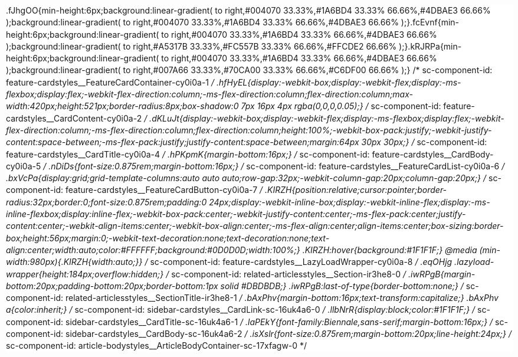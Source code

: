 .fJhgOO{min-height:6px;background:linear-gradient( to right,#004070 33.33%,#1A6BD4 33.33% 66.66%,#4DBAE3 66.66% );background:linear-gradient( to right,#004070 33.33%,#1A6BD4 33.33% 66.66%,#4DBAE3 66.66% );}.fcEvnf{min-height:6px;background:linear-gradient( to right,#004070 33.33%,#1A6BD4 33.33% 66.66%,#4DBAE3 66.66% );background:linear-gradient( to right,#A5317B 33.33%,#FC557B 33.33% 66.66%,#FFCDE2 66.66% );}.kRJRPa{min-height:6px;background:linear-gradient( to right,#004070 33.33%,#1A6BD4 33.33% 66.66%,#4DBAE3 66.66% );background:linear-gradient( to right,#007A66 33.33%,#70CA00 33.33% 66.66%,#C6DF00 66.66% );}
/* sc-component-id: feature-cardstyles__FeatureCardContainer-cy0i0a-1 */
.hfHyEL{display:-webkit-box;display:-webkit-flex;display:-ms-flexbox;display:flex;-webkit-flex-direction:column;-ms-flex-direction:column;flex-direction:column;max-width:420px;height:521px;border-radius:8px;box-shadow:0 7px 16px 4px rgba(0,0,0,0.05);}
/* sc-component-id: feature-cardstyles__CardContent-cy0i0a-2 */
.dKLuJt{display:-webkit-box;display:-webkit-flex;display:-ms-flexbox;display:flex;-webkit-flex-direction:column;-ms-flex-direction:column;flex-direction:column;height:100%;-webkit-box-pack:justify;-webkit-justify-content:space-between;-ms-flex-pack:justify;justify-content:space-between;margin:64px 30px 30px;}
/* sc-component-id: feature-cardstyles__CardTitle-cy0i0a-4 */
.hPKpmK{margin-bottom:16px;}
/* sc-component-id: feature-cardstyles__CardBody-cy0i0a-5 */
.nDiDs{font-size:0.875rem;margin-bottom:16px;}
/* sc-component-id: feature-cardstyles__FeatureCardList-cy0i0a-6 */
.bxVcPa{display:grid;grid-template-columns:auto auto auto;row-gap:32px;-webkit-column-gap:20px;column-gap:20px;}
/* sc-component-id: feature-cardstyles__FeatureCardButton-cy0i0a-7 */
.KIRZH{position:relative;cursor:pointer;border-radius:32px;border:0;font-size:0.875rem;padding:0 24px;display:-webkit-inline-box;display:-webkit-inline-flex;display:-ms-inline-flexbox;display:inline-flex;-webkit-box-pack:center;-webkit-justify-content:center;-ms-flex-pack:center;justify-content:center;-webkit-align-items:center;-webkit-box-align:center;-ms-flex-align:center;align-items:center;box-sizing:border-box;height:56px;margin:0;-webkit-text-decoration:none;text-decoration:none;text-align:center;width:auto;color:#FFFFFF;background:#0D0D0D;width:100%;} .KIRZH:hover{background:#1F1F1F;} @media (min-width:980px){.KIRZH{width:auto;}}
/* sc-component-id: feature-cardstyles__LazyLoadWrapper-cy0i0a-8 */
.eqOHjg .lazyload-wrapper{height:184px;overflow:hidden;}
/* sc-component-id: related-articlesstyles__Section-ir3he8-0 */
.iwRPgB{margin-bottom:20px;padding-bottom:20px;border-bottom:1px solid #DBDBDB;} .iwRPgB:last-of-type{border-bottom:none;}
/* sc-component-id: related-articlesstyles__SectionTitle-ir3he8-1 */
.bAxPhv{margin-bottom:16px;text-transform:capitalize;} .bAxPhv a{color:inherit;}
/* sc-component-id: sidebar-cardstyles__CardLink-sc-16uk4a6-0 */
.llbNrR{display:block;color:#1F1F1F;}
/* sc-component-id: sidebar-cardstyles__CardTitle-sc-16uk4a6-1 */
.laPEkY{font-family:Biennale,sans-serif;margin-bottom:16px;}
/* sc-component-id: sidebar-cardstyles__CardBody-sc-16uk4a6-2 */
.isXslr{font-size:0.875rem;margin-bottom:20px;line-height:24px;}
/* sc-component-id: article-bodystyles__ArticleBodyContainer-sc-17xfagw-0 */